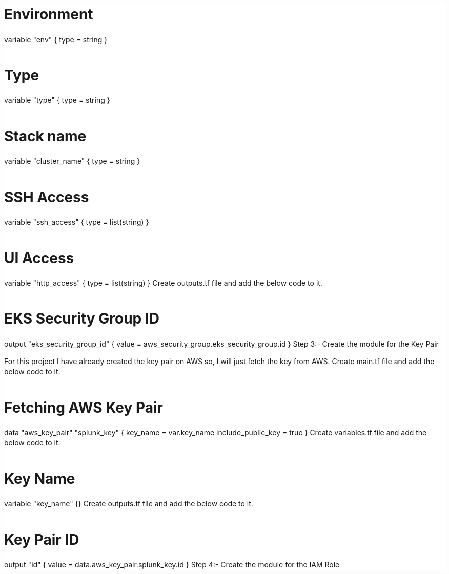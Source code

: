 # Environment
variable "env" {
  type = string
}

# Type
variable "type" {
  type = string
}

# Stack name
variable "cluster_name" {
  type = string
}

# SSH Access
variable "ssh_access" {
  type = list(string)
}

# UI Access
variable "http_access" {
  type = list(string)
}
Create outputs.tf file and add the below code to it.
# EKS Security Group ID
output "eks_security_group_id" {
  value = aws_security_group.eks_security_group.id
}
Step 3:- Create the module for the Key Pair

For this project I have already created the key pair on AWS so, I will just fetch the key from AWS.
Create main.tf file and add the below code to it.
# Fetching AWS Key Pair
data "aws_key_pair" "splunk_key" {
  key_name           = var.key_name
  include_public_key = true
}
Create variables.tf file and add the below code to it.
# Key Name
variable "key_name" {}
Create outputs.tf file and add the below code to it.
# Key Pair ID
output "id" {
  value = data.aws_key_pair.splunk_key.id
}
Step 4:- Create the module for the IAM Role
